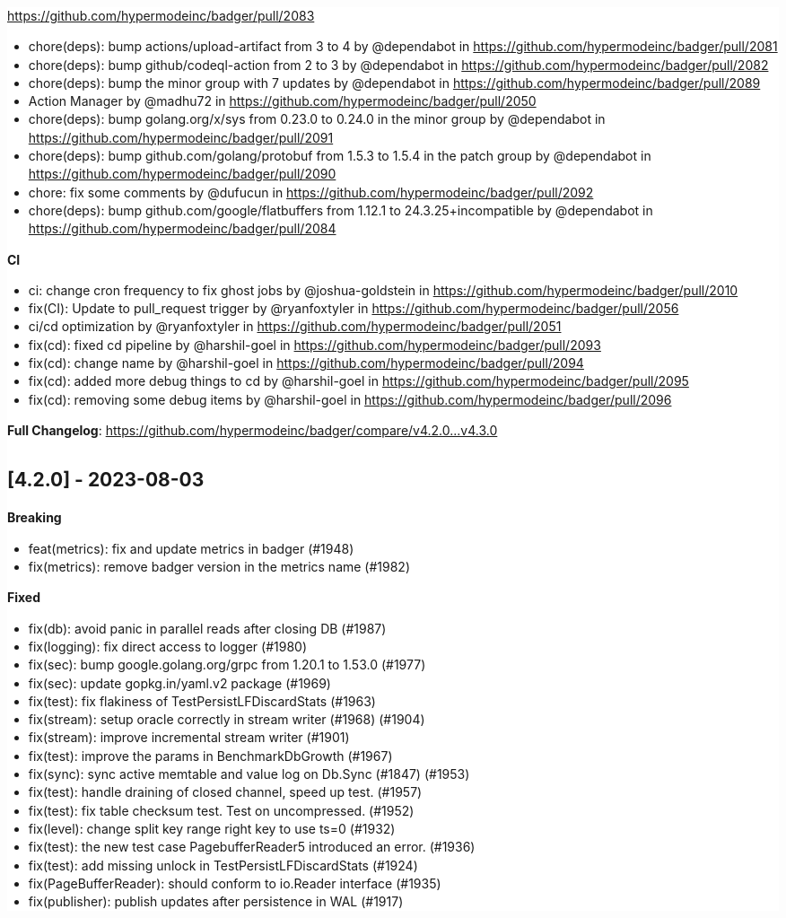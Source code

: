   https://github.com/hypermodeinc/badger/pull/2083
- chore(deps): bump actions/upload-artifact from 3 to 4 by @dependabot in
  https://github.com/hypermodeinc/badger/pull/2081
- chore(deps): bump github/codeql-action from 2 to 3 by @dependabot in
  https://github.com/hypermodeinc/badger/pull/2082
- chore(deps): bump the minor group with 7 updates by @dependabot in
  https://github.com/hypermodeinc/badger/pull/2089
- Action Manager by @madhu72 in https://github.com/hypermodeinc/badger/pull/2050
- chore(deps): bump golang.org/x/sys from 0.23.0 to 0.24.0 in the minor group by @dependabot in
  https://github.com/hypermodeinc/badger/pull/2091
- chore(deps): bump github.com/golang/protobuf from 1.5.3 to 1.5.4 in the patch group by @dependabot
  in https://github.com/hypermodeinc/badger/pull/2090
- chore: fix some comments by @dufucun in https://github.com/hypermodeinc/badger/pull/2092
- chore(deps): bump github.com/google/flatbuffers from 1.12.1 to 24.3.25+incompatible by @dependabot
  in https://github.com/hypermodeinc/badger/pull/2084

**CI**

- ci: change cron frequency to fix ghost jobs by @joshua-goldstein in
  https://github.com/hypermodeinc/badger/pull/2010
- fix(CI): Update to pull_request trigger by @ryanfoxtyler in
  https://github.com/hypermodeinc/badger/pull/2056
- ci/cd optimization by @ryanfoxtyler in https://github.com/hypermodeinc/badger/pull/2051
- fix(cd): fixed cd pipeline by @harshil-goel in https://github.com/hypermodeinc/badger/pull/2093
- fix(cd): change name by @harshil-goel in https://github.com/hypermodeinc/badger/pull/2094
- fix(cd): added more debug things to cd by @harshil-goel in
  https://github.com/hypermodeinc/badger/pull/2095
- fix(cd): removing some debug items by @harshil-goel in
  https://github.com/hypermodeinc/badger/pull/2096

**Full Changelog**: https://github.com/hypermodeinc/badger/compare/v4.2.0...v4.3.0

## [4.2.0] - 2023-08-03

**Breaking**

- feat(metrics): fix and update metrics in badger (#1948)
- fix(metrics): remove badger version in the metrics name (#1982)

**Fixed**

- fix(db): avoid panic in parallel reads after closing DB (#1987)
- fix(logging): fix direct access to logger (#1980)
- fix(sec): bump google.golang.org/grpc from 1.20.1 to 1.53.0 (#1977)
- fix(sec): update gopkg.in/yaml.v2 package (#1969)
- fix(test): fix flakiness of TestPersistLFDiscardStats (#1963)
- fix(stream): setup oracle correctly in stream writer (#1968) (#1904)
- fix(stream): improve incremental stream writer (#1901)
- fix(test): improve the params in BenchmarkDbGrowth (#1967)
- fix(sync): sync active memtable and value log on Db.Sync (#1847) (#1953)
- fix(test): handle draining of closed channel, speed up test. (#1957)
- fix(test): fix table checksum test. Test on uncompressed. (#1952)
- fix(level): change split key range right key to use ts=0 (#1932)
- fix(test): the new test case PagebufferReader5 introduced an error. (#1936)
- fix(test): add missing unlock in TestPersistLFDiscardStats (#1924)
- fix(PageBufferReader): should conform to io.Reader interface (#1935)
- fix(publisher): publish updates after persistence in WAL (#1917)


[Unreleased]: https://github.com/hypermodeinc/badger/compare/v2.2007.2...HEAD
[2.2007.2]: https://github.com/hypermodeinc/badger/compare/v2.2007.1...v2.2007.2
[2.2007.1]: https://github.com/hypermodeinc/badger/compare/v2.2007.0...v2.2007.1
[2.2007.0]: https://github.com/hypermodeinc/badger/compare/v2.0.3...v2.2007.0
[2.0.3]: https://github.com/hypermodeinc/badger/compare/v2.0.2...v2.0.3
[2.0.2]: https://github.com/hypermodeinc/badger/compare/v2.0.1...v2.0.2
[2.0.1]: https://github.com/hypermodeinc/badger/compare/v2.0.0...v2.0.1
[2.0.0]: https://github.com/hypermodeinc/badger/compare/v1.6.0...v2.0.0
[1.6.0]: https://github.com/hypermodeinc/badger/compare/v1.5.5...v1.6.0
[1.5.5]: https://github.com/hypermodeinc/badger/compare/v1.5.3...v1.5.5
[1.5.3]: https://github.com/hypermodeinc/badger/compare/v1.5.2...v1.5.3
[1.5.2]: https://github.com/hypermodeinc/badger/compare/v1.5.1...v1.5.2
[1.5.1]: https://github.com/hypermodeinc/badger/compare/v1.5.0...v1.5.1
[1.5.0]: https://github.com/hypermodeinc/badger/compare/v1.4.0...v1.5.0
[1.4.0]: https://github.com/hypermodeinc/badger/compare/v1.3.0...v1.4.0
[1.3.0]: https://github.com/hypermodeinc/badger/compare/v1.2.0...v1.3.0
[1.2.0]: https://github.com/hypermodeinc/badger/compare/v1.1.1...v1.2.0
[1.1.1]: https://github.com/hypermodeinc/badger/compare/v1.1.0...v1.1.1
[1.1.0]: https://github.com/hypermodeinc/badger/compare/v1.0.1...v1.1.0
[1.0.1]: https://github.com/hypermodeinc/badger/compare/v1.0.0...v1.0.1